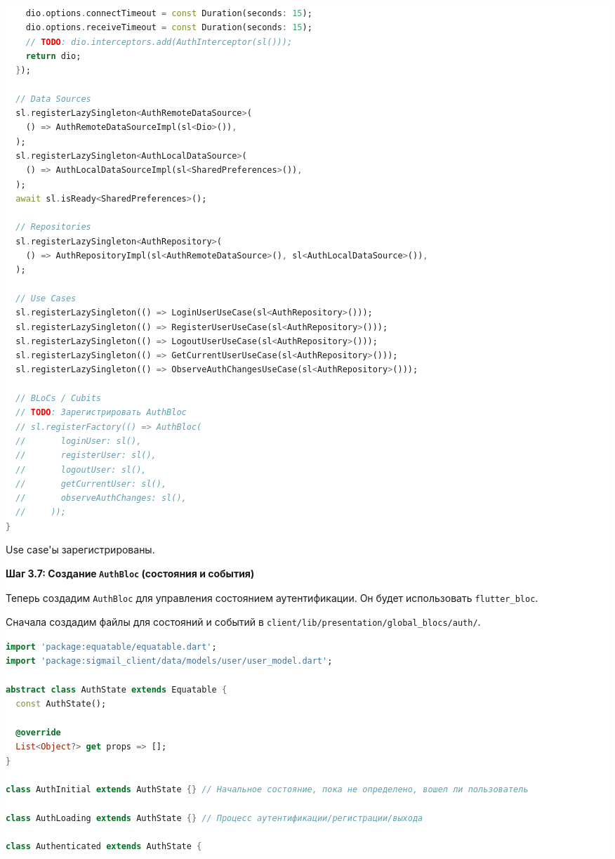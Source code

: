 ```dart
    dio.options.connectTimeout = const Duration(seconds: 15);
    dio.options.receiveTimeout = const Duration(seconds: 15);
    // TODO: dio.interceptors.add(AuthInterceptor(sl()));
    return dio;
  });

  // Data Sources
  sl.registerLazySingleton<AuthRemoteDataSource>(
    () => AuthRemoteDataSourceImpl(sl<Dio>()),
  );
  sl.registerLazySingleton<AuthLocalDataSource>(
    () => AuthLocalDataSourceImpl(sl<SharedPreferences>()),
  );
  await sl.isReady<SharedPreferences>();

  // Repositories
  sl.registerLazySingleton<AuthRepository>(
    () => AuthRepositoryImpl(sl<AuthRemoteDataSource>(), sl<AuthLocalDataSource>()),
  );

  // Use Cases
  sl.registerLazySingleton(() => LoginUserUseCase(sl<AuthRepository>()));
  sl.registerLazySingleton(() => RegisterUserUseCase(sl<AuthRepository>()));
  sl.registerLazySingleton(() => LogoutUserUseCase(sl<AuthRepository>()));
  sl.registerLazySingleton(() => GetCurrentUserUseCase(sl<AuthRepository>()));
  sl.registerLazySingleton(() => ObserveAuthChangesUseCase(sl<AuthRepository>()));

  // BLoCs / Cubits
  // TODO: Зарегистрировать AuthBloc
  // sl.registerFactory(() => AuthBloc(
  //       loginUser: sl(),
  //       registerUser: sl(),
  //       logoutUser: sl(),
  //       getCurrentUser: sl(),
  //       observeAuthChanges: sl(),
  //     ));
}
```

Use case'ы зарегистрированы.

**Шаг 3.7: Создание `AuthBloc` (состояния и события)**

Теперь создадим `AuthBloc` для управления состоянием аутентификации. Он будет использовать `flutter_bloc`.

Сначала создадим файлы для состояний и событий в `client/lib/presentation/global_blocs/auth/`.

```dart
import 'package:equatable/equatable.dart';
import 'package:sigmail_client/data/models/user/user_model.dart';

abstract class AuthState extends Equatable {
  const AuthState();

  @override
  List<Object?> get props => [];
}

class AuthInitial extends AuthState {} // Начальное состояние, пока не определено, вошел ли пользователь

class AuthLoading extends AuthState {} // Процесс аутентификации/регистрации/выхода

class Authenticated extends AuthState {
```